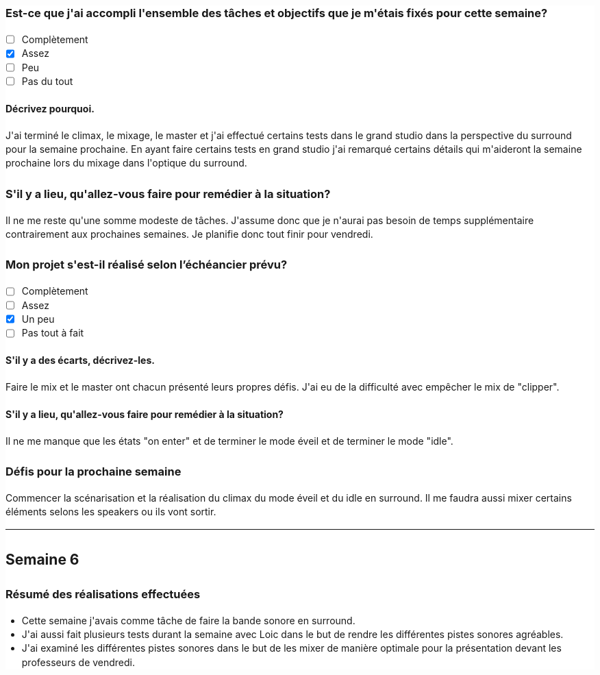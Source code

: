 
### Est-ce que j'ai accompli l'ensemble des tâches et objectifs que je m'étais fixés pour cette semaine?

- [ ] Complètement
- [X] Assez
- [ ] Peu
- [ ] Pas du tout

#### Décrivez pourquoi.
J'ai terminé le climax, le mixage, le master et j'ai effectué certains tests dans le grand studio dans la perspective du surround pour la semaine prochaine. En ayant faire certains tests en grand studio j'ai remarqué certains détails qui m'aideront la semaine prochaine lors du mixage dans l'optique du surround.

### S'il y a lieu, qu'allez-vous faire pour remédier à la situation?
Il ne me reste qu'une somme modeste de tâches. J'assume donc que je n'aurai pas besoin de temps supplémentaire contrairement aux prochaines semaines. Je planifie donc tout finir pour vendredi.


### Mon projet s'est-il réalisé selon l’échéancier prévu?

- [ ] Complètement
- [ ] Assez
- [X] Un peu
- [ ] Pas tout à fait

#### S'il y a des écarts, décrivez-les.
Faire le mix et le master ont chacun présenté leurs propres défis. J'ai eu de la difficulté avec empêcher le mix de "clipper".


#### S'il y a lieu, qu'allez-vous faire pour remédier à la situation?
Il ne me manque que les états "on enter" et de terminer le mode éveil et de terminer le mode "idle".


### Défis pour la prochaine semaine
Commencer la scénarisation et la réalisation du climax du mode éveil et du idle en surround. Il me faudra aussi mixer certains éléments selons les speakers ou ils vont sortir.

---
## Semaine 6
### Résumé des réalisations effectuées
- Cette semaine j'avais comme tâche de faire la bande sonore en surround.
- J'ai aussi fait plusieurs tests durant la semaine avec Loic dans le but de rendre les différentes pistes sonores agréables.
- J'ai examiné les différentes pistes sonores dans le but de les mixer de manière optimale pour la présentation devant les professeurs de vendredi.
